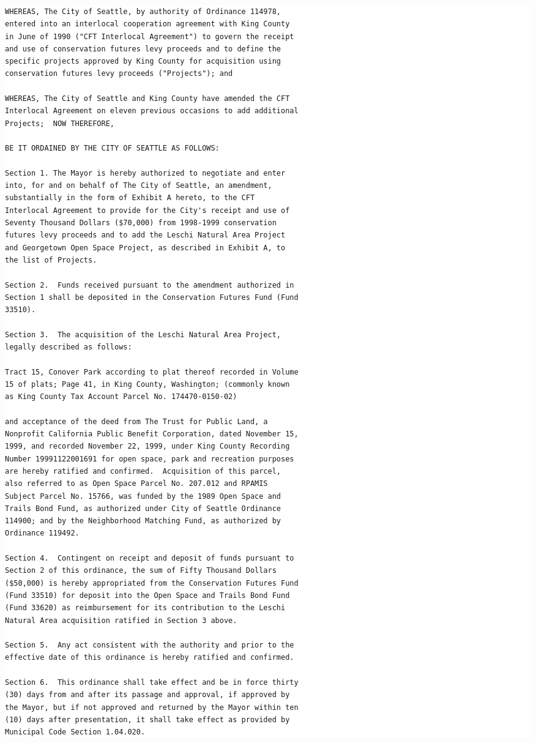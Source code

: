     WHEREAS, The City of Seattle, by authority of Ordinance 114978,  
    entered into an interlocal cooperation agreement with King County  
    in June of 1990 ("CFT Interlocal Agreement") to govern the receipt  
    and use of conservation futures levy proceeds and to define the  
    specific projects approved by King County for acquisition using  
    conservation futures levy proceeds ("Projects"); and  
  
    WHEREAS, The City of Seattle and King County have amended the CFT  
    Interlocal Agreement on eleven previous occasions to add additional  
    Projects;  NOW THEREFORE,  
  
    BE IT ORDAINED BY THE CITY OF SEATTLE AS FOLLOWS:  
  
    Section 1. The Mayor is hereby authorized to negotiate and enter  
    into, for and on behalf of The City of Seattle, an amendment,  
    substantially in the form of Exhibit A hereto, to the CFT  
    Interlocal Agreement to provide for the City's receipt and use of  
    Seventy Thousand Dollars ($70,000) from 1998-1999 conservation  
    futures levy proceeds and to add the Leschi Natural Area Project  
    and Georgetown Open Space Project, as described in Exhibit A, to  
    the list of Projects.  
  
    Section 2.  Funds received pursuant to the amendment authorized in  
    Section 1 shall be deposited in the Conservation Futures Fund (Fund  
    33510).  
  
    Section 3.  The acquisition of the Leschi Natural Area Project,  
    legally described as follows:  
  
    Tract 15, Conover Park according to plat thereof recorded in Volume  
    15 of plats; Page 41, in King County, Washington; (commonly known  
    as King County Tax Account Parcel No. 174470-0150-02)  
  
    and acceptance of the deed from The Trust for Public Land, a  
    Nonprofit California Public Benefit Corporation, dated November 15,  
    1999, and recorded November 22, 1999, under King County Recording  
    Number 19991122001691 for open space, park and recreation purposes  
    are hereby ratified and confirmed.  Acquisition of this parcel,  
    also referred to as Open Space Parcel No. 207.012 and RPAMIS  
    Subject Parcel No. 15766, was funded by the 1989 Open Space and  
    Trails Bond Fund, as authorized under City of Seattle Ordinance  
    114900; and by the Neighborhood Matching Fund, as authorized by  
    Ordinance 119492.  
  
    Section 4.  Contingent on receipt and deposit of funds pursuant to  
    Section 2 of this ordinance, the sum of Fifty Thousand Dollars  
    ($50,000) is hereby appropriated from the Conservation Futures Fund  
    (Fund 33510) for deposit into the Open Space and Trails Bond Fund  
    (Fund 33620) as reimbursement for its contribution to the Leschi  
    Natural Area acquisition ratified in Section 3 above.  
  
    Section 5.  Any act consistent with the authority and prior to the  
    effective date of this ordinance is hereby ratified and confirmed.  
  
    Section 6.  This ordinance shall take effect and be in force thirty  
    (30) days from and after its passage and approval, if approved by  
    the Mayor, but if not approved and returned by the Mayor within ten  
    (10) days after presentation, it shall take effect as provided by  
    Municipal Code Section 1.04.020.  
  